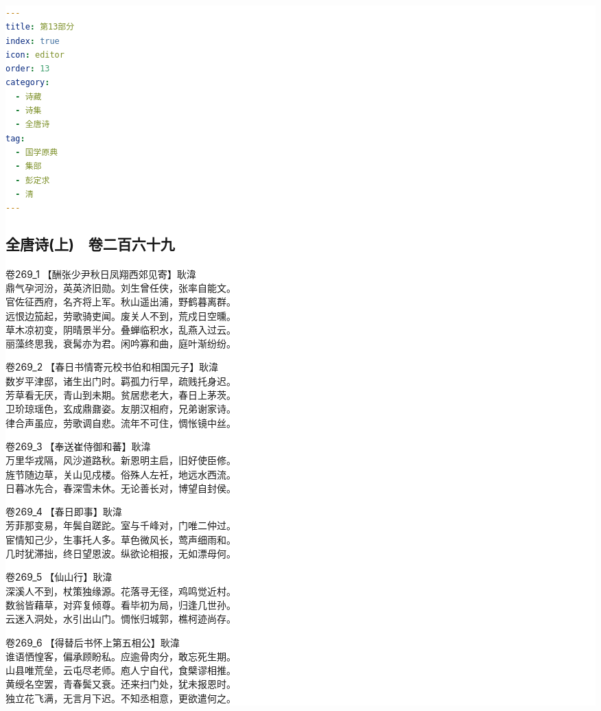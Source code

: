 ```yaml
---
title: 第13部分
index: true
icon: editor
order: 13
category:
  - 诗藏
  - 诗集
  - 全唐诗
tag:
  - 国学原典
  - 集部
  - 彭定求
  - 清
---
```


## 全唐诗(上)　卷二百六十九

卷269_1  【酬张少尹秋日凤翔西郊见寄】耿湋  
鼎气孕河汾，英英济旧勋。刘生曾任侠，张率自能文。  
官佐征西府，名齐将上军。秋山遥出浦，野鹤暮离群。  
远恨边笳起，劳歌骑吏闻。废关人不到，荒戍日空曛。  
草木凉初变，阴晴景半分。叠蝉临积水，乱燕入过云。  
丽藻终思我，衰髯亦为君。闲吟寡和曲，庭叶渐纷纷。  
  
卷269_2  【春日书情寄元校书伯和相国元子】耿湋  
数岁平津邸，诸生出门时。羁孤力行早，疏贱托身迟。  
芳草看无厌，青山到未期。贫居悲老大，春日上茅茨。  
卫玠琼瑶色，玄成鼎鼐姿。友朋汉相府，兄弟谢家诗。  
律合声虽应，劳歌调自悲。流年不可住，惆怅镜中丝。  
  
卷269_3  【奉送崔侍御和蕃】耿湋  
万里华戎隔，风沙道路秋。新恩明主启，旧好使臣修。  
旌节随边草，关山见戍楼。俗殊人左衽，地远水西流。  
日暮冰先合，春深雪未休。无论善长对，博望自封侯。  
  
卷269_4  【春日即事】耿湋  
芳菲那变易，年鬓自蹉跎。室与千峰对，门唯二仲过。  
宦情知己少，生事托人多。草色微风长，莺声细雨和。  
几时犹滞拙，终日望恩波。纵欲论相报，无如漂母何。  
  
卷269_5  【仙山行】耿湋  
深溪人不到，杖策独缘源。花落寻无径，鸡鸣觉近村。  
数翁皆藉草，对弈复倾尊。看毕初为局，归逢几世孙。  
云迷入洞处，水引出山门。惆怅归城郭，樵柯迹尚存。  
  
卷269_6  【得替后书怀上第五相公】耿湋  
谁语恓惶客，偏承顾盼私。应逾骨肉分，敢忘死生期。  
山县唯荒垒，云屯尽老师。庖人宁自代，食檗谬相推。  
黄绶名空罢，青春鬓又衰。还来扫门处，犹未报恩时。  
独立花飞满，无言月下迟。不知丞相意，更欲遣何之。  
  